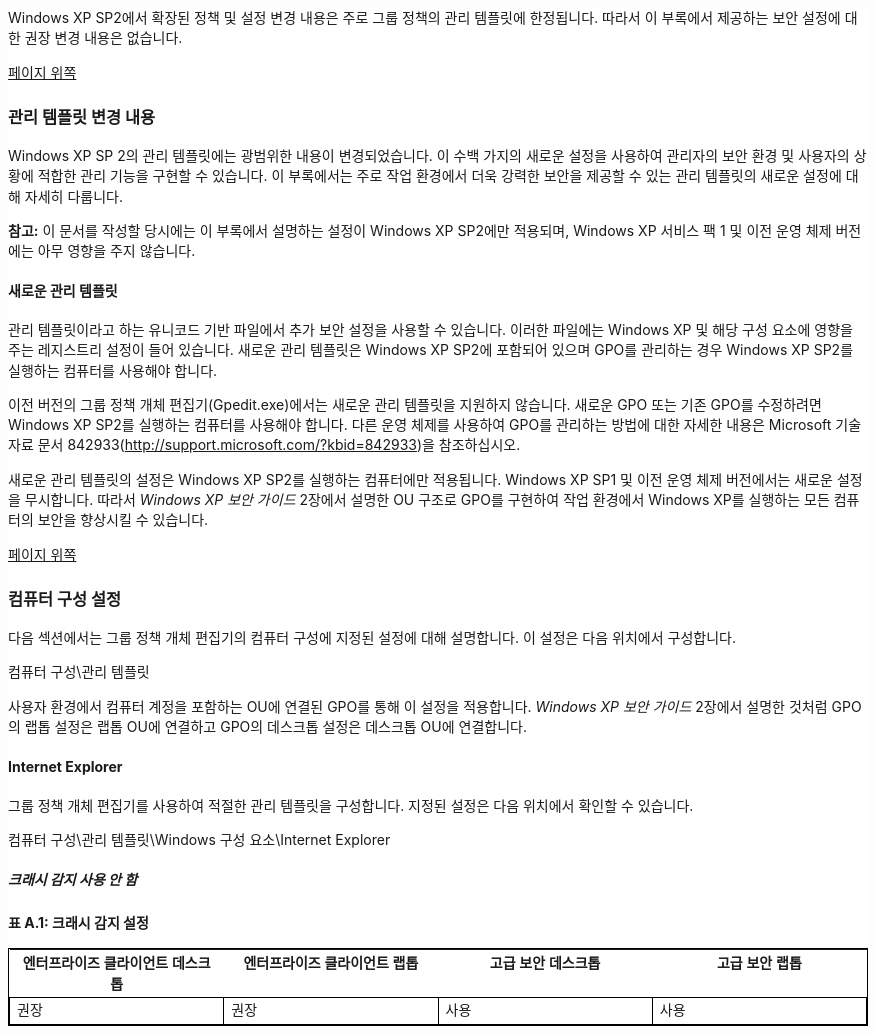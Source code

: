 Windows XP SP2에서 확장된 정책 및 설정 변경 내용은 주로 그룹 정책의 관리 템플릿에 한정됩니다. 따라서 이 부록에서 제공하는 보안 설정에 대한 권장 변경 내용은 없습니다.

[](#mainsection)[페이지 위쪽](#mainsection)

### 관리 템플릿 변경 내용

Windows XP SP 2의 관리 템플릿에는 광범위한 내용이 변경되었습니다. 이 수백 가지의 새로운 설정을 사용하여 관리자의 보안 환경 및 사용자의 상황에 적합한 관리 기능을 구현할 수 있습니다. 이 부록에서는 주로 작업 환경에서 더욱 강력한 보안을 제공할 수 있는 관리 템플릿의 새로운 설정에 대해 자세히 다룹니다.

**참고:** 이 문서를 작성할 당시에는 이 부록에서 설명하는 설정이 Windows XP SP2에만 적용되며, Windows XP 서비스 팩 1 및 이전 운영 체제 버전에는 아무 영향을 주지 않습니다.

#### 새로운 관리 템플릿

관리 템플릿이라고 하는 유니코드 기반 파일에서 추가 보안 설정을 사용할 수 있습니다. 이러한 파일에는 Windows XP 및 해당 구성 요소에 영향을 주는 레지스트리 설정이 들어 있습니다. 새로운 관리 템플릿은 Windows XP SP2에 포함되어 있으며 GPO를 관리하는 경우 Windows XP SP2를 실행하는 컴퓨터를 사용해야 합니다.

이전 버전의 그룹 정책 개체 편집기(Gpedit.exe)에서는 새로운 관리 템플릿을 지원하지 않습니다. 새로운 GPO 또는 기존 GPO를 수정하려면 Windows XP SP2를 실행하는 컴퓨터를 사용해야 합니다. 다른 운영 체제를 사용하여 GPO를 관리하는 방법에 대한 자세한 내용은 Microsoft 기술 자료 문서 842933(<http://support.microsoft.com/?kbid=842933>)을 참조하십시오.

새로운 관리 템플릿의 설정은 Windows XP SP2를 실행하는 컴퓨터에만 적용됩니다. Windows XP SP1 및 이전 운영 체제 버전에서는 새로운 설정을 무시합니다. 따라서 *Windows XP 보안 가이드* 2장에서 설명한 OU 구조로 GPO를 구현하여 작업 환경에서 Windows XP를 실행하는 모든 컴퓨터의 보안을 향상시킬 수 있습니다.

[](#mainsection)[페이지 위쪽](#mainsection)

### 컴퓨터 구성 설정

다음 섹션에서는 그룹 정책 개체 편집기의 컴퓨터 구성에 지정된 설정에 대해 설명합니다. 이 설정은 다음 위치에서 구성합니다.

컴퓨터 구성\\관리 템플릿

사용자 환경에서 컴퓨터 계정을 포함하는 OU에 연결된 GPO를 통해 이 설정을 적용합니다. *Windows XP 보안 가이드* 2장에서 설명한 것처럼 GPO의 랩톱 설정은 랩톱 OU에 연결하고 GPO의 데스크톱 설정은 데스크톱 OU에 연결합니다.

#### Internet Explorer

그룹 정책 개체 편집기를 사용하여 적절한 관리 템플릿을 구성합니다. 지정된 설정은 다음 위치에서 확인할 수 있습니다.

컴퓨터 구성\\관리 템플릿\\Windows 구성 요소\\Internet Explorer

##### 크래시 감지 사용 안 함

**표 A.1: 크래시 감지 설정**

 
<table style="border:1px solid black;">
<colgroup>
<col width="25%" />
<col width="25%" />
<col width="25%" />
<col width="25%" />
</colgroup>
<thead>
<tr class="header">
<th>엔터프라이즈 클라이언트 데스크톱</th>
<th>엔터프라이즈 클라이언트 랩톱</th>
<th>고급 보안 데스크톱</th>
<th>고급 보안 랩톱</th>
</tr>
</thead>
<tbody>
<tr class="odd">
<td style="border:1px solid black;">권장</td>
<td style="border:1px solid black;">권장</td>
<td style="border:1px solid black;">사용</td>
<td style="border:1px solid black;">사용</td>
</tr>
</tbody>